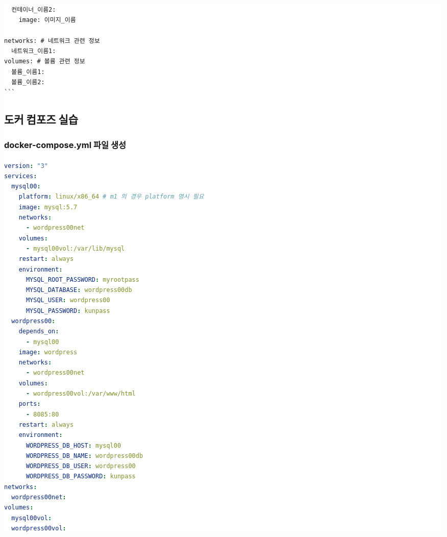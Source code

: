       컨테이너_이름2:
        image: 이미지_이름
    
    networks: # 네트워크 관련 정보
      네트워크_이름1:
    volumes: # 볼륨 관련 정보
      볼륨_이름1:
      볼륨_이름2:
    ```


## 도커 컴포즈 실습

### docker-compose.yml 파일 생성

```yaml
version: "3"
services:
  mysql00:
    platform: linux/x86_64 # m1 의 경우 platform 명시 필요
    image: mysql:5.7
    networks:
      - wordpress00net
    volumes:
      - mysql00vol:/var/lib/mysql
    restart: always
    environment:
      MYSQL_ROOT_PASSWORD: myrootpass
      MYSQL_DATABASE: wordpress00db
      MYSQL_USER: wordpress00
      MYSQL_PASSWORD: kunpass
  wordpress00:
    depends_on: 
      - mysql00
    image: wordpress
    networks:
      - wordpress00net
    volumes:
      - wordpress00vol:/var/www/html
    ports:
      - 8085:80
    restart: always
    environment:
      WORDPRESS_DB_HOST: mysql00
      WORDPRESS_DB_NAME: wordpress00db
      WORDPRESS_DB_USER: wordpress00
      WORDPRESS_DB_PASSWORD: kunpass
networks:
  wordpress00net:
volumes:
  mysql00vol:
  wordpress00vol:

```
